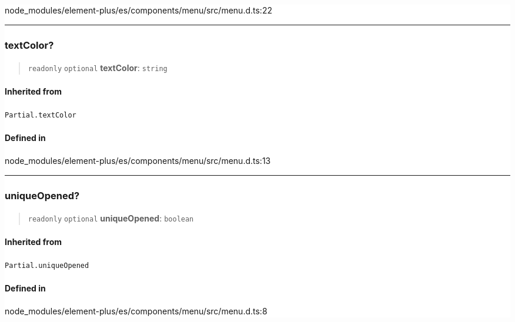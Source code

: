 node\_modules/element-plus/es/components/menu/src/menu.d.ts:22

***

### textColor?

> `readonly` `optional` **textColor**: `string`

#### Inherited from

`Partial.textColor`

#### Defined in

node\_modules/element-plus/es/components/menu/src/menu.d.ts:13

***

### uniqueOpened?

> `readonly` `optional` **uniqueOpened**: `boolean`

#### Inherited from

`Partial.uniqueOpened`

#### Defined in

node\_modules/element-plus/es/components/menu/src/menu.d.ts:8
